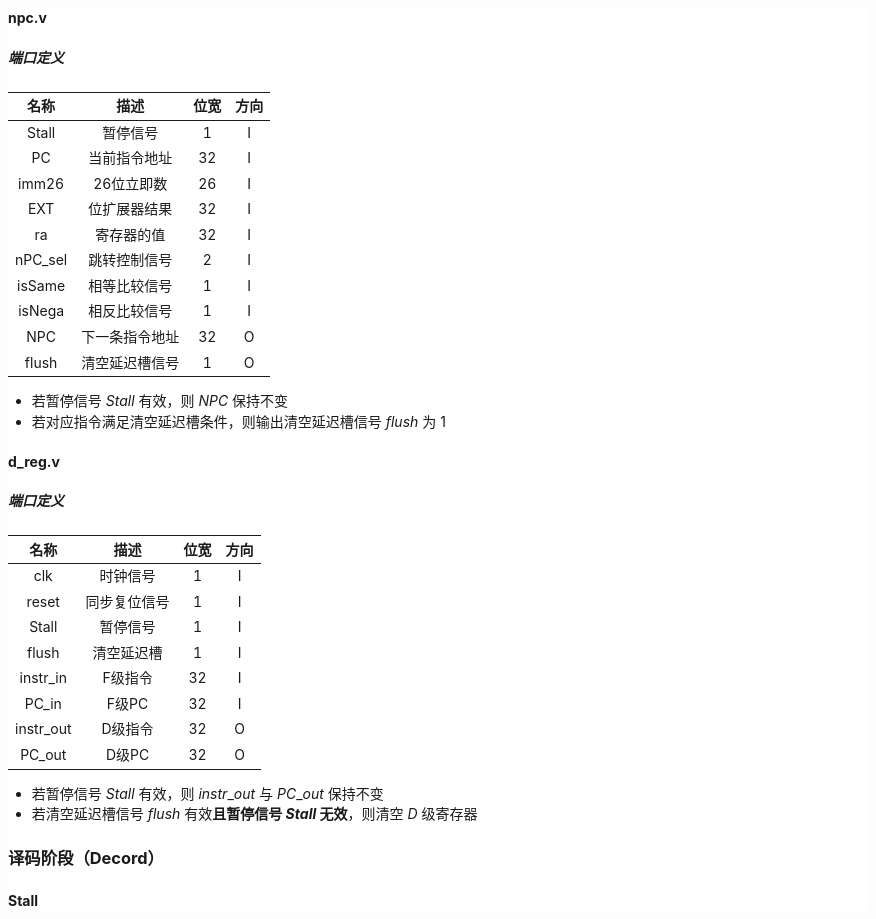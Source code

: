 #### npc.v

##### 端口定义

|  名称   |      描述      | 位宽 | 方向 |
| :-----: | :------------: | :--: | :--: |
|  Stall  |    暂停信号    |  1   |  I   |
|   PC    |  当前指令地址  |  32  |  I   |
|  imm26  |   26位立即数   |  26  |  I   |
|   EXT   |  位扩展器结果  |  32  |  I   |
|   ra    |   寄存器的值   |  32  |  I   |
| nPC_sel |  跳转控制信号  |  2   |  I   |
| isSame  |  相等比较信号  |  1   |  I   |
| isNega  |  相反比较信号  |  1   |  I   |
|   NPC   | 下一条指令地址 |  32  |  O   |
|  flush  | 清空延迟槽信号 |  1   |  O   |

* 若暂停信号 $Stall$ 有效，则 $NPC$ 保持不变
* 若对应指令满足清空延迟槽条件，则输出清空延迟槽信号 $flush$ 为 $1$ 

#### d_reg.v

##### 端口定义

|   名称    |     描述     | 位宽 | 方向 |
| :-------: | :----------: | :--: | :--: |
|    clk    |   时钟信号   |  1   |  I   |
|   reset   | 同步复位信号 |  1   |  I   |
|   Stall   |   暂停信号   |  1   |  I   |
|   flush   |  清空延迟槽  |  1   |  I   |
| instr_in  |   F级指令    |  32  |  I   |
|   PC_in   |    F级PC     |  32  |  I   |
| instr_out |   D级指令    |  32  |  O   |
|  PC_out   |    D级PC     |  32  |  O   |

* 若暂停信号 $Stall$ 有效，则 $instr\_out$ 与 $PC\_out$ 保持不变
* 若清空延迟槽信号 $flush$ 有效**且暂停信号 $Stall$ 无效**，则清空 $D$ 级寄存器

### 译码阶段（Decord）

#### Stall
